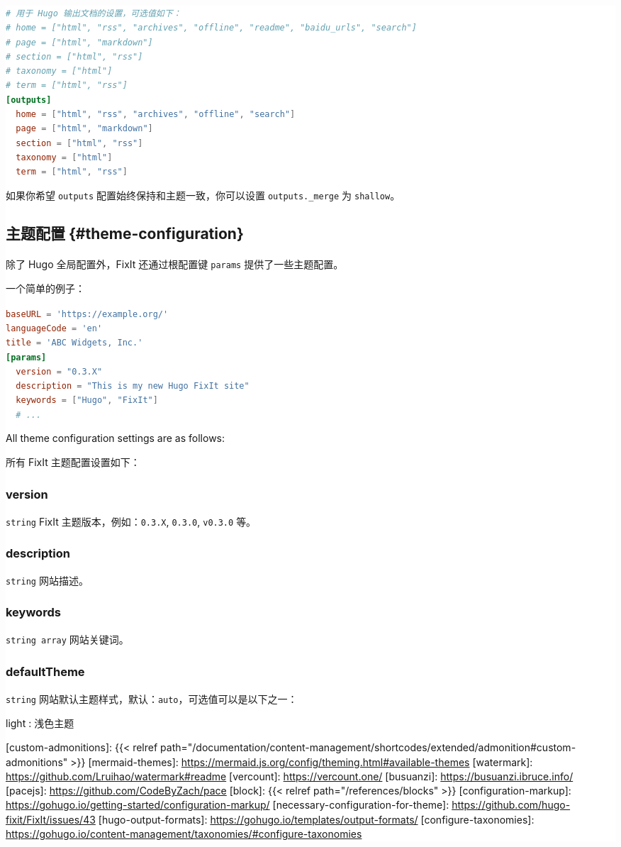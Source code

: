 ```toml
# 用于 Hugo 输出文档的设置，可选值如下：
# home = ["html", "rss", "archives", "offline", "readme", "baidu_urls", "search"]
# page = ["html", "markdown"]
# section = ["html", "rss"]
# taxonomy = ["html"]
# term = ["html", "rss"]
[outputs]
  home = ["html", "rss", "archives", "offline", "search"]
  page = ["html", "markdown"]
  section = ["html", "rss"]
  taxonomy = ["html"]
  term = ["html", "rss"]
```

如果你希望 `outputs` 配置始终保持和主题一致，你可以设置 `outputs._merge` 为 `shallow`。

## 主题配置 {#theme-configuration}

除了 Hugo 全局配置外，FixIt 还通过根配置键 `params` 提供了一些主题配置。

一个简单的例子：

```toml {title="hugo.toml"}
baseURL = 'https://example.org/'
languageCode = 'en'
title = 'ABC Widgets, Inc.'
[params]
  version = "0.3.X"
  description = "This is my new Hugo FixIt site"
  keywords = ["Hugo", "FixIt"]
  # ...
```

All theme configuration settings are as follows:

所有 FixIt 主题配置设置如下：

### version

`string` FixIt 主题版本，例如：`0.3.X`, `0.3.0`, `v0.3.0` 等。

### description

`string` 网站描述。

### keywords

`string array` 网站关键词。

### defaultTheme

`string` 网站默认主题样式，默认：`auto`，可选值可以是以下之一：

light
: 浅色主题


[config]: https://github.com/hugo-fixit/FixIt/blob/master/hugo.toml
[menu-system]: https://gohugo.io/content-management/menus/
[hugo-config]: https://gohugo.io/getting-started/configuration/
[merge-config-from-themes]: https://gohugo.io/getting-started/configuration/#merge-configuration-from-themes
[algolia]: https://www.algolia.com/
[fusejs]: https://fusejs.io/
[fusejs-options]: https://fusejs.io/api/options.html
[custom-admonitions]: {{< relref path="/documentation/content-management/shortcodes/extended/admonition#custom-admonitions" >}}
[mermaid-themes]: https://mermaid.js.org/config/theming.html#available-themes
[watermark]: https://github.com/Lruihao/watermark#readme
[vercount]: https://vercount.one/
[busuanzi]: https://busuanzi.ibruce.info/
[pacejs]: https://github.com/CodeByZach/pace
[block]: {{< relref path="/references/blocks" >}}
[configuration-markup]: https://gohugo.io/getting-started/configuration-markup/
[necessary-configuration-for-theme]: https://github.com/hugo-fixit/FixIt/issues/43
[hugo-output-formats]: https://gohugo.io/templates/output-formats/
[configure-taxonomies]: https://gohugo.io/content-management/taxonomies/#configure-taxonomies